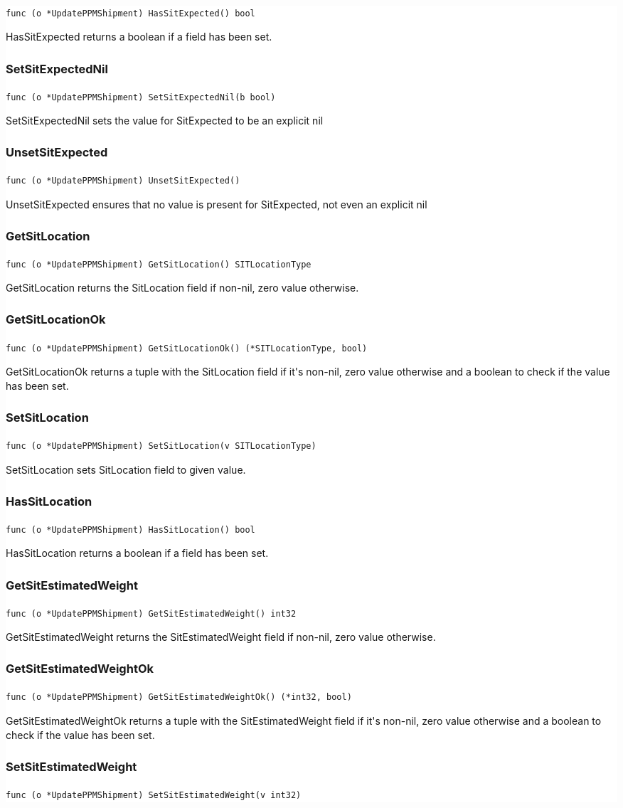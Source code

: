 `func (o *UpdatePPMShipment) HasSitExpected() bool`

HasSitExpected returns a boolean if a field has been set.

### SetSitExpectedNil

`func (o *UpdatePPMShipment) SetSitExpectedNil(b bool)`

 SetSitExpectedNil sets the value for SitExpected to be an explicit nil

### UnsetSitExpected
`func (o *UpdatePPMShipment) UnsetSitExpected()`

UnsetSitExpected ensures that no value is present for SitExpected, not even an explicit nil
### GetSitLocation

`func (o *UpdatePPMShipment) GetSitLocation() SITLocationType`

GetSitLocation returns the SitLocation field if non-nil, zero value otherwise.

### GetSitLocationOk

`func (o *UpdatePPMShipment) GetSitLocationOk() (*SITLocationType, bool)`

GetSitLocationOk returns a tuple with the SitLocation field if it's non-nil, zero value otherwise
and a boolean to check if the value has been set.

### SetSitLocation

`func (o *UpdatePPMShipment) SetSitLocation(v SITLocationType)`

SetSitLocation sets SitLocation field to given value.

### HasSitLocation

`func (o *UpdatePPMShipment) HasSitLocation() bool`

HasSitLocation returns a boolean if a field has been set.

### GetSitEstimatedWeight

`func (o *UpdatePPMShipment) GetSitEstimatedWeight() int32`

GetSitEstimatedWeight returns the SitEstimatedWeight field if non-nil, zero value otherwise.

### GetSitEstimatedWeightOk

`func (o *UpdatePPMShipment) GetSitEstimatedWeightOk() (*int32, bool)`

GetSitEstimatedWeightOk returns a tuple with the SitEstimatedWeight field if it's non-nil, zero value otherwise
and a boolean to check if the value has been set.

### SetSitEstimatedWeight

`func (o *UpdatePPMShipment) SetSitEstimatedWeight(v int32)`

